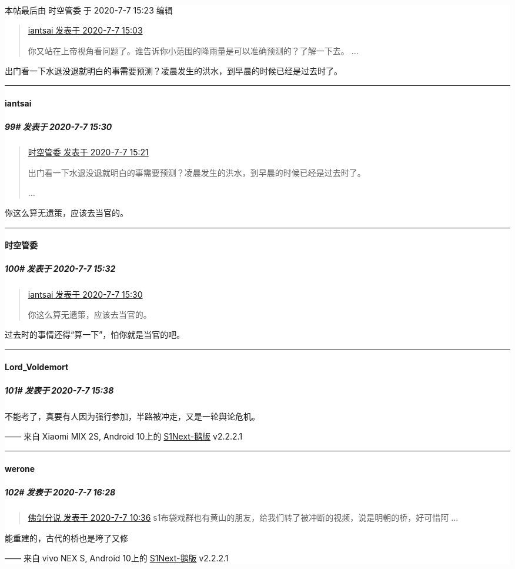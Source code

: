 
 本帖最后由 时空管委 于 2020-7-7 15:23 编辑 
<blockquote><a href="httphttps://bbs.saraba1st.com/2b/forum.php?mod=redirect&amp;goto=findpost&amp;pid=48103836&amp;ptid=1946294" target="_blank">iantsai 发表于 2020-7-7 15:03</a>

你又站在上帝视角看问题了。谁告诉你小范围的降雨量是可以准确预测的？了解一下去。 ...</blockquote>
出门看一下水退没退就明白的事需要预测？凌晨发生的洪水，到早晨的时候已经是过去时了。


-----

####  iantsai  
##### 99#       发表于 2020-7-7 15:30


<blockquote><a href="httphttps://bbs.saraba1st.com/2b/forum.php?mod=redirect&amp;goto=findpost&amp;pid=48103967&amp;ptid=1946294" target="_blank">时空管委 发表于 2020-7-7 15:21</a>

出门看一下水退没退就明白的事需要预测？凌晨发生的洪水，到早晨的时候已经是过去时了。

 ...</blockquote>
你这么算无遗策，应该去当官的。


-----

####  时空管委  
##### 100#       发表于 2020-7-7 15:32


<blockquote><a href="httphttps://bbs.saraba1st.com/2b/forum.php?mod=redirect&amp;goto=findpost&amp;pid=48104070&amp;ptid=1946294" target="_blank">iantsai 发表于 2020-7-7 15:30</a>

你这么算无遗策，应该去当官的。</blockquote>
过去时的事情还得“算一下”，怕你就是当官的吧。


-----

####  Lord_Voldemort  
##### 101#       发表于 2020-7-7 15:38


不能考了，真要有人因为强行参加，半路被冲走，又是一轮舆论危机。

—— 来自 Xiaomi MIX 2S, Android 10上的 [S1Next-鹅版](https://github.com/ykrank/S1-Next/releases) v2.2.2.1


-----

####  werone  
##### 102#       发表于 2020-7-7 16:28


<blockquote><a href="httphttps://bbs.saraba1st.com/2b/forum.php?mod=redirect&amp;goto=findpost&amp;pid=48100112&amp;ptid=1946294" target="_blank">佛剑分说 发表于 2020-7-7 10:36</a>
s1布袋戏群也有黄山的朋友，给我们转了被冲断的视频，说是明朝的桥，好可惜阿 ...</blockquote>
能重建的，古代的桥也是垮了又修

—— 来自 vivo NEX S, Android 10上的 [S1Next-鹅版](https://github.com/ykrank/S1-Next/releases) v2.2.2.1
